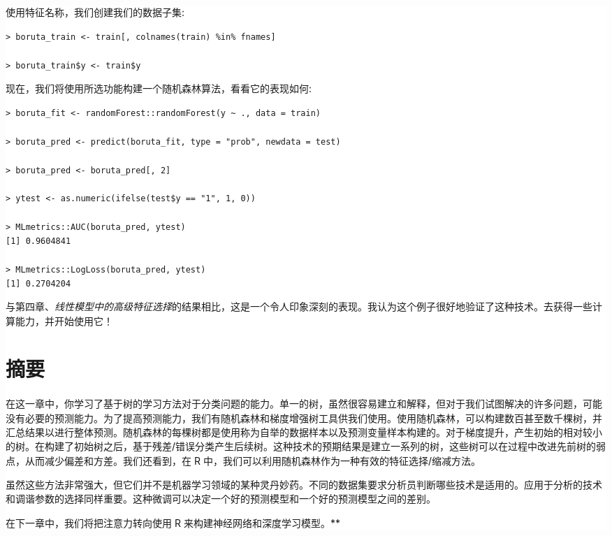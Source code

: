 使用特征名称，我们创建我们的数据子集:

```
> boruta_train <- train[, colnames(train) %in% fnames]

> boruta_train$y <- train$y
```

现在，我们将使用所选功能构建一个随机森林算法，看看它的表现如何:

```
> boruta_fit <- randomForest::randomForest(y ~ ., data = train)

> boruta_pred <- predict(boruta_fit, type = "prob", newdata = test)

> boruta_pred <- boruta_pred[, 2]

> ytest <- as.numeric(ifelse(test$y == "1", 1, 0))

> MLmetrics::AUC(boruta_pred, ytest) 
[1] 0.9604841

> MLmetrics::LogLoss(boruta_pred, ytest) 
[1] 0.2704204
```

与第四章、*线性模型中的高级特征选择*的结果相比，这是一个令人印象深刻的表现。我认为这个例子很好地验证了这种技术。去获得一些计算能力，并开始使用它！

<title>Summary</title>  

# 摘要

在这一章中，你学习了基于树的学习方法对于分类问题的能力。单一的树，虽然很容易建立和解释，但对于我们试图解决的许多问题，可能没有必要的预测能力。为了提高预测能力，我们有随机森林和梯度增强树工具供我们使用。使用随机森林，可以构建数百甚至数千棵树，并汇总结果以进行整体预测。随机森林的每棵树都是使用称为自举的数据样本以及预测变量样本构建的。对于梯度提升，产生初始的相对较小的树。在构建了初始树之后，基于残差/错误分类产生后续树。这种技术的预期结果是建立一系列的树，这些树可以在过程中改进先前树的弱点，从而减少偏差和方差。我们还看到，在 R 中，我们可以利用随机森林作为一种有效的特征选择/缩减方法。

虽然这些方法非常强大，但它们并不是机器学习领域的某种灵丹妙药。不同的数据集要求分析员判断哪些技术是适用的。应用于分析的技术和调谐参数的选择同样重要。这种微调可以决定一个好的预测模型和一个好的预测模型之间的差别。

在下一章中，我们将把注意力转向使用 R 来构建神经网络和深度学习模型。**